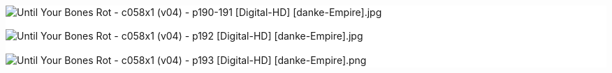 ![Until Your Bones Rot - c058x1 (v04) - p190-191 [Digital-HD] [danke-Empire].jpg](https://wx1.sinaimg.cn/large/6a9fdecagy1fo9b1mqjgsj21kw16ob2a.jpg)

![Until Your Bones Rot - c058x1 (v04) - p192 [Digital-HD] [danke-Empire].jpg](https://wx1.sinaimg.cn/large/6a9fdecagy1fo9b1r86dtj21kl2cwtfx.jpg)

![Until Your Bones Rot - c058x1 (v04) - p193 [Digital-HD] [danke-Empire].png](https://wx1.sinaimg.cn/large/6a9fdecagy1flt7pva520j21kl2cw0np.jpg)